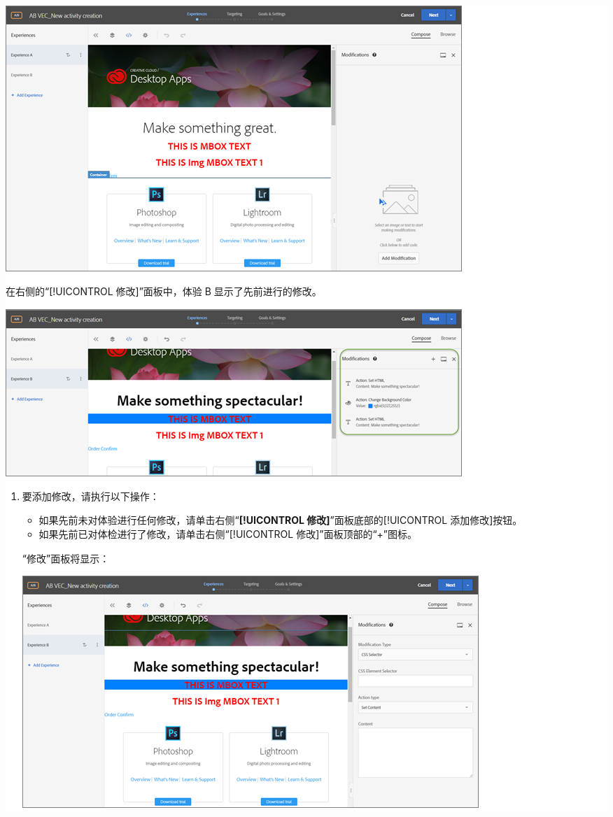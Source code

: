    ![codeeditor_page图像](assets/codeeditor_page.png)

   在右侧的“[!UICONTROL 修改]”面板中，体验 B 显示了先前进行的修改。

   ![codeeditor_page_mods图像](assets/codeeditor_page_mods.png)

1. 要添加修改，请执行以下操作：

   * 如果先前未对体验进行任何修改，请单击右侧“**[!UICONTROL 修改]**”面板底部的[!UICONTROL 添加修改]按钮。
   * 如果先前已对体检进行了修改，请单击右侧“[!UICONTROL 修改]”面板顶部的“+”图标。

   “修改”面板将显示：

   ![codeeditor_page_mods_add图像](assets/codeeditor_page_mods_add.png)
